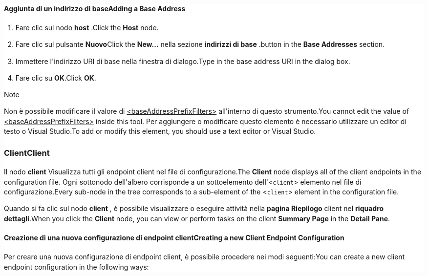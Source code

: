 #### <a name="adding-a-base-address"></a><span data-ttu-id="dc9d1-171">Aggiunta di un indirizzo di base</span><span class="sxs-lookup"><span data-stu-id="dc9d1-171">Adding a Base Address</span></span>

1. <span data-ttu-id="dc9d1-172">Fare clic sul nodo **host** .</span><span class="sxs-lookup"><span data-stu-id="dc9d1-172">Click the **Host** node.</span></span>

2. <span data-ttu-id="dc9d1-173">Fare clic sul pulsante **Nuovo**</span><span class="sxs-lookup"><span data-stu-id="dc9d1-173">Click the **New…**</span></span> <span data-ttu-id="dc9d1-174">nella sezione **indirizzi di base** .</span><span class="sxs-lookup"><span data-stu-id="dc9d1-174">button in the **Base Addresses** section.</span></span>

3. <span data-ttu-id="dc9d1-175">Immettere l'indirizzo URI di base nella finestra di dialogo.</span><span class="sxs-lookup"><span data-stu-id="dc9d1-175">Type in the base address URI in the dialog box.</span></span>

4. <span data-ttu-id="dc9d1-176">Fare clic su **OK**.</span><span class="sxs-lookup"><span data-stu-id="dc9d1-176">Click **OK**.</span></span>

> [!NOTE]
> <span data-ttu-id="dc9d1-177">Non è possibile modificare il valore di [\<baseAddressPrefixFilters>](../configure-apps/file-schema/wcf/baseaddressprefixfilters.md) all'interno di questo strumento.</span><span class="sxs-lookup"><span data-stu-id="dc9d1-177">You cannot edit the value of [\<baseAddressPrefixFilters>](../configure-apps/file-schema/wcf/baseaddressprefixfilters.md) inside this tool.</span></span> <span data-ttu-id="dc9d1-178">Per aggiungere o modificare questo elemento è necessario utilizzare un editor di testo o Visual Studio.</span><span class="sxs-lookup"><span data-stu-id="dc9d1-178">To add or modify this element, you should use a text editor or Visual Studio.</span></span>

### <a name="client"></a><span data-ttu-id="dc9d1-179">Client</span><span class="sxs-lookup"><span data-stu-id="dc9d1-179">Client</span></span>

<span data-ttu-id="dc9d1-180">Il nodo **client** Visualizza tutti gli endpoint client nel file di configurazione.</span><span class="sxs-lookup"><span data-stu-id="dc9d1-180">The **Client** node displays all of the client endpoints in the configuration file.</span></span> <span data-ttu-id="dc9d1-181">Ogni sottonodo dell'albero corrisponde a un sottoelemento dell'<`client`> elemento nel file di configurazione.</span><span class="sxs-lookup"><span data-stu-id="dc9d1-181">Every sub-node in the tree corresponds to a sub-element of the <`client`> element in the configuration file.</span></span>

<span data-ttu-id="dc9d1-182">Quando si fa clic sul nodo **client** , è possibile visualizzare o eseguire attività nella **pagina Riepilogo** client nel **riquadro dettagli**.</span><span class="sxs-lookup"><span data-stu-id="dc9d1-182">When you click the **Client** node, you can view or perform tasks on the client **Summary Page** in the **Detail Pane**.</span></span>

#### <a name="creating-a-new-client-endpoint-configuration"></a><span data-ttu-id="dc9d1-183">Creazione di una nuova configurazione di endpoint client</span><span class="sxs-lookup"><span data-stu-id="dc9d1-183">Creating a new Client Endpoint Configuration</span></span>

<span data-ttu-id="dc9d1-184">Per creare una nuova configurazione di endpoint client, è possibile procedere nei modi seguenti:</span><span class="sxs-lookup"><span data-stu-id="dc9d1-184">You can create a new client endpoint configuration in the following ways:</span></span>

